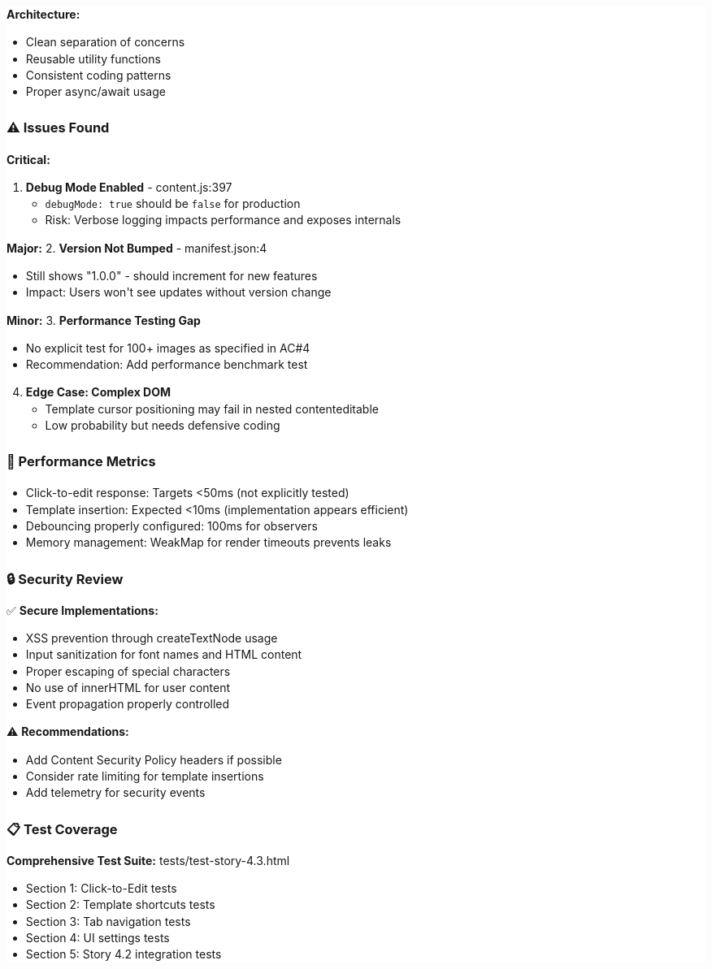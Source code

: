 **Architecture:**
- Clean separation of concerns
- Reusable utility functions
- Consistent coding patterns
- Proper async/await usage

### ⚠️ Issues Found

**Critical:**
1. **Debug Mode Enabled** - content.js:397
   - `debugMode: true` should be `false` for production
   - Risk: Verbose logging impacts performance and exposes internals

**Major:**
2. **Version Not Bumped** - manifest.json:4
   - Still shows "1.0.0" - should increment for new features
   - Impact: Users won't see updates without version change

**Minor:**
3. **Performance Testing Gap**
   - No explicit test for 100+ images as specified in AC#4
   - Recommendation: Add performance benchmark test

4. **Edge Case: Complex DOM**
   - Template cursor positioning may fail in nested contenteditable
   - Low probability but needs defensive coding

### 🎯 Performance Metrics

- Click-to-edit response: Targets <50ms (not explicitly tested)
- Template insertion: Expected <10ms (implementation appears efficient)
- Debouncing properly configured: 100ms for observers
- Memory management: WeakMap for render timeouts prevents leaks

### 🔒 Security Review

✅ **Secure Implementations:**
- XSS prevention through createTextNode usage
- Input sanitization for font names and HTML content
- Proper escaping of special characters
- No use of innerHTML for user content
- Event propagation properly controlled

⚠️ **Recommendations:**
- Add Content Security Policy headers if possible
- Consider rate limiting for template insertions
- Add telemetry for security events

### 📋 Test Coverage

**Comprehensive Test Suite:** tests/test-story-4.3.html
- Section 1: Click-to-Edit tests
- Section 2: Template shortcuts tests
- Section 3: Tab navigation tests
- Section 4: UI settings tests
- Section 5: Story 4.2 integration tests
